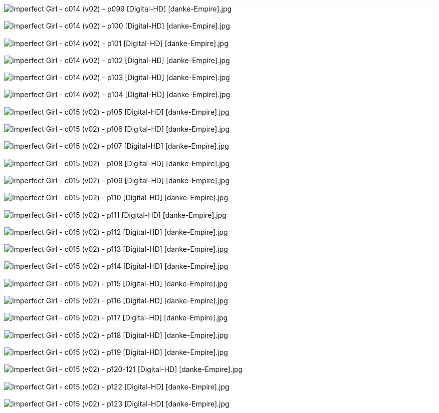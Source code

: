 ![Imperfect Girl - c014 (v02) - p099 [Digital-HD] [danke-Empire].jpg](https://wx1.sinaimg.cn/large/6a9fdecagy1fnpt03839yj21kw25lqv5.jpg)

![Imperfect Girl - c014 (v02) - p100 [Digital-HD] [danke-Empire].jpg](https://wx1.sinaimg.cn/large/6a9fdecagy1fnpsyfpod9j21kw25lhdt.jpg)

![Imperfect Girl - c014 (v02) - p101 [Digital-HD] [danke-Empire].jpg](https://wx1.sinaimg.cn/large/6a9fdecagy1fnpsctiqhij21kw25le0o.jpg)

![Imperfect Girl - c014 (v02) - p102 [Digital-HD] [danke-Empire].jpg](https://wx1.sinaimg.cn/large/6a9fdecagy1fnpsnoxlakj21kw25l4qp.jpg)

![Imperfect Girl - c014 (v02) - p103 [Digital-HD] [danke-Empire].jpg](https://wx1.sinaimg.cn/large/6a9fdecagy1fnpsuv9e1ij21kw25ltvo.jpg)

![Imperfect Girl - c014 (v02) - p104 [Digital-HD] [danke-Empire].jpg](https://wx1.sinaimg.cn/large/6a9fdecagy1fnpse3hn6vj21kw25lx1o.jpg)

![Imperfect Girl - c015 (v02) - p105 [Digital-HD] [danke-Empire].jpg](https://wx1.sinaimg.cn/large/6a9fdecagy1fnpsfuaothj21kw25lqni.jpg)

![Imperfect Girl - c015 (v02) - p106 [Digital-HD] [danke-Empire].jpg](https://wx1.sinaimg.cn/large/6a9fdecagy1fnpsjsinc9j21kw25l1kx.jpg)

![Imperfect Girl - c015 (v02) - p107 [Digital-HD] [danke-Empire].jpg](https://wx1.sinaimg.cn/large/6a9fdecagy1fnpsrs673qj21kw25le81.jpg)

![Imperfect Girl - c015 (v02) - p108 [Digital-HD] [danke-Empire].jpg](https://wx1.sinaimg.cn/large/6a9fdecagy1fnpsefcovgj21kw25le81.jpg)

![Imperfect Girl - c015 (v02) - p109 [Digital-HD] [danke-Empire].jpg](https://wx1.sinaimg.cn/large/6a9fdecagy1fnpswl014oj21kw25l4qp.jpg)

![Imperfect Girl - c015 (v02) - p110 [Digital-HD] [danke-Empire].jpg](https://wx1.sinaimg.cn/large/6a9fdecagy1fnpsq0qcyrj21kw25lasv.jpg)

![Imperfect Girl - c015 (v02) - p111 [Digital-HD] [danke-Empire].jpg](https://wx1.sinaimg.cn/large/6a9fdecagy1fnpsm6vd5bj21kw25ltox.jpg)

![Imperfect Girl - c015 (v02) - p112 [Digital-HD] [danke-Empire].jpg](https://wx1.sinaimg.cn/large/6a9fdecagy1fnpsihyrn8j21kw25l4jf.jpg)

![Imperfect Girl - c015 (v02) - p113 [Digital-HD] [danke-Empire].jpg](https://wx1.sinaimg.cn/large/6a9fdecagy1fnpsyzc2fvj21kw25le6e.jpg)

![Imperfect Girl - c015 (v02) - p114 [Digital-HD] [danke-Empire].jpg](https://wx1.sinaimg.cn/large/6a9fdecagy1fnpsk37y4cj21kw25l1kx.jpg)

![Imperfect Girl - c015 (v02) - p115 [Digital-HD] [danke-Empire].jpg](https://wx1.sinaimg.cn/large/6a9fdecagy1fnpsrfor2kj21kw25l7q9.jpg)

![Imperfect Girl - c015 (v02) - p116 [Digital-HD] [danke-Empire].jpg](https://wx1.sinaimg.cn/large/6a9fdecagy1fnpt0agy7sj21kw25lav3.jpg)

![Imperfect Girl - c015 (v02) - p117 [Digital-HD] [danke-Empire].jpg](https://wx1.sinaimg.cn/large/6a9fdecagy1fnpsgjp3p9j21kw25lh4f.jpg)

![Imperfect Girl - c015 (v02) - p118 [Digital-HD] [danke-Empire].jpg](https://wx1.sinaimg.cn/large/6a9fdecagy1fnpssfuxs7j21kw25l4kg.jpg)

![Imperfect Girl - c015 (v02) - p119 [Digital-HD] [danke-Empire].jpg](https://wx1.sinaimg.cn/large/6a9fdecagy1fnpsp73kf3j21kw25lhbr.jpg)

![Imperfect Girl - c015 (v02) - p120-121 [Digital-HD] [danke-Empire].jpg](https://wx1.sinaimg.cn/large/6a9fdecagy1fnpt1l7x06j21kw12z7wj.jpg)

![Imperfect Girl - c015 (v02) - p122 [Digital-HD] [danke-Empire].jpg](https://wx1.sinaimg.cn/large/6a9fdecagy1fnpslpu8edj21kw25lh90.jpg)

![Imperfect Girl - c015 (v02) - p123 [Digital-HD] [danke-Empire].jpg](https://wx1.sinaimg.cn/large/6a9fdecagy1fnpsq4r5qsj21kw25lh6h.jpg)
